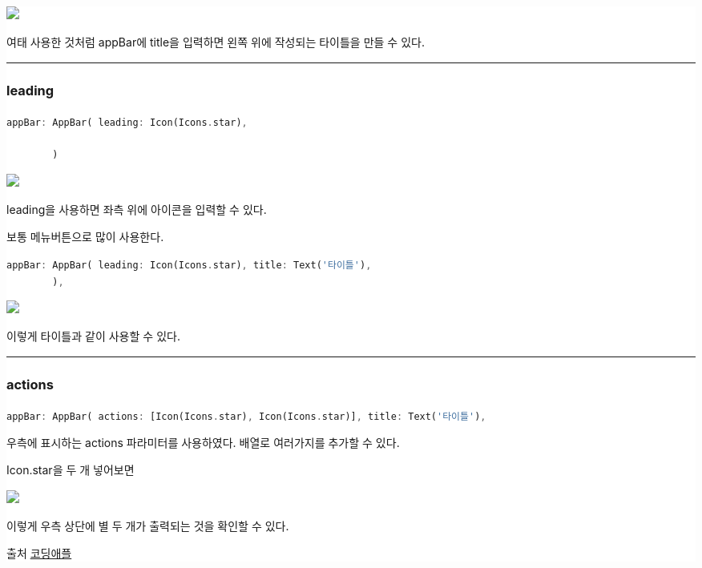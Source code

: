 ![](https://velog.velcdn.com/images/nawhes_joo/post/957fb6ec-eddd-405e-a170-781cfda56310/image.png)

여태 사용한 것처럼 appBar에 title을 입력하면 왼쪽 위에 작성되는 타이틀을 만들 수 있다.

---

### leading

```dart
appBar: AppBar( leading: Icon(Icons.star),

        )
```

![](https://velog.velcdn.com/images/nawhes_joo/post/c87ab382-2378-4684-847c-cd13a5e018ac/image.png)


leading을 사용하면 좌측 위에 아이콘을 입력할 수 있다.

보통 메뉴버튼으로 많이 사용한다.


```dart
appBar: AppBar( leading: Icon(Icons.star), title: Text('타이틀'),
        ),
```

![](https://velog.velcdn.com/images/nawhes_joo/post/921d6d57-9a38-45f2-a9b7-2e2759dd5506/image.png)

이렇게 타이틀과 같이 사용할 수 있다.

---

### actions

```dart
appBar: AppBar( actions: [Icon(Icons.star), Icon(Icons.star)], title: Text('타이틀'),
```

우측에 표시하는 actions 파라미터를 사용하였다. 배열로 여러가지를 추가할 수 있다.

Icon.star을 두 개 넣어보면

![](https://velog.velcdn.com/images/nawhes_joo/post/a92c240f-2c27-4adf-a01a-7b0fc988fd0c/image.png)

이렇게 우측 상단에 별 두 개가 출력되는 것을 확인할 수 있다.

출처 [코딩애플](https://www.youtube.com/@codingapple)